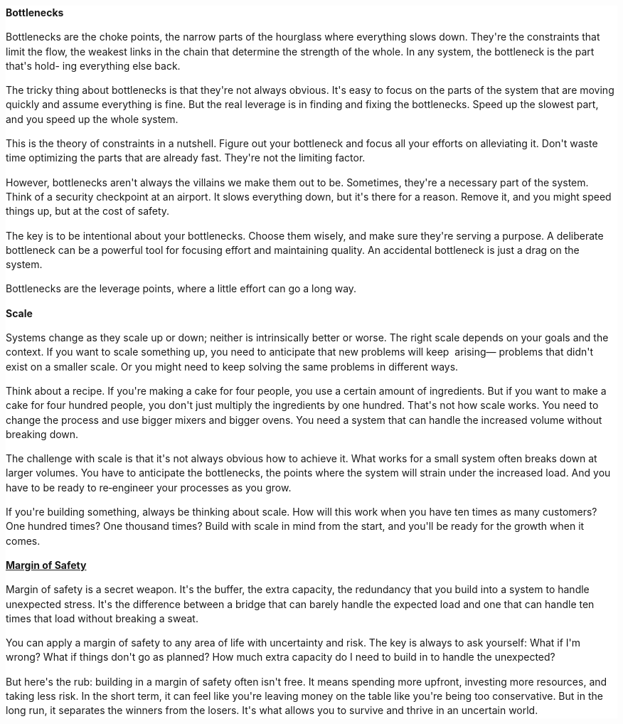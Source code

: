 **Bottlenecks**

Bottlenecks are the choke points, the narrow parts of the hourglass where everything slows down. They're the constraints that limit the flow, the weakest links in the chain that determine the strength of the whole. In any system, the bottleneck is the part that's hold- ing everything else back.

The tricky thing about bottlenecks is that they're not always obvious. It's easy to focus on the parts of the system that are moving quickly and assume everything is fine. But the real leverage is in finding and fixing the bottlenecks. Speed up the slowest part, and you speed up the whole system.

This is the theory of constraints in a nutshell. Figure out your bottleneck and focus all your efforts on alleviating it. Don't waste time optimizing the parts that are already fast. They're not the limiting factor.

However, bottlenecks aren't always the villains we make them out to be. Sometimes, they're a necessary part of the system. Think of a security checkpoint at an airport. It slows everything down, but it's there for a reason. Remove it, and you might speed things up, but at the cost of safety.

The key is to be intentional about your bottlenecks. Choose them wisely, and make sure they're serving a purpose. A deliberate bottleneck can be a powerful tool for focusing effort and maintaining quality. An accidental bottleneck is just a drag on the system.

Bottlenecks are the leverage points, where a little effort can go a long way.

**Scale**

Systems change as they scale up or down; neither is intrinsically better or worse. The right scale depends on your goals and the context. If you want to scale something up, you need to anticipate that new problems will keep ­ arising—​­ problems that didn't exist on a smaller scale. Or you might need to keep solving the same problems in different ways.

Think about a recipe. If you're making a cake for four people, you use a certain amount of ingredients. But if you want to make a cake for four hundred people, you don't just multiply the ingredients by one hundred. That's not how scale works. You need to change the process and use bigger mixers and bigger ovens. You need a system that can handle the increased volume without breaking down. 

The challenge with scale is that it's not always obvious how to achieve it. What works for a small system often breaks down at larger volumes. You have to anticipate the bottlenecks, the points where the system will strain under the increased load. And you have to be ready to re‑engineer your processes as you grow. 

If you're building something, always be thinking about scale. How will this work when you have ten times as many customers? One hundred times? One thousand times? Build with scale in mind from the start, and you'll be ready for the growth when it comes.

**[Margin of Safety](https://fs.blog/margin-of-safety/)**

Margin of safety is a secret weapon. It's the buffer, the extra capacity, the redundancy that you build into a system to handle unexpected stress. It's the difference between a bridge that can barely handle the expected load and one that can handle ten times that load without breaking a sweat. 

You can apply a margin of safety to any area of life with uncertainty and risk. The key is always to ask yourself: What if I'm wrong? What if things don't go as planned? How much extra capacity do I need to build in to handle the unexpected? 

But here's the rub: building in a margin of safety often isn't free. It means spending more upfront, investing more resources, and taking less risk. In the short term, it can feel like you're leaving money on the table like you're being too conservative. But in the long run, it separates the winners from the losers. It's what allows you to survive and thrive in an uncertain world. 
